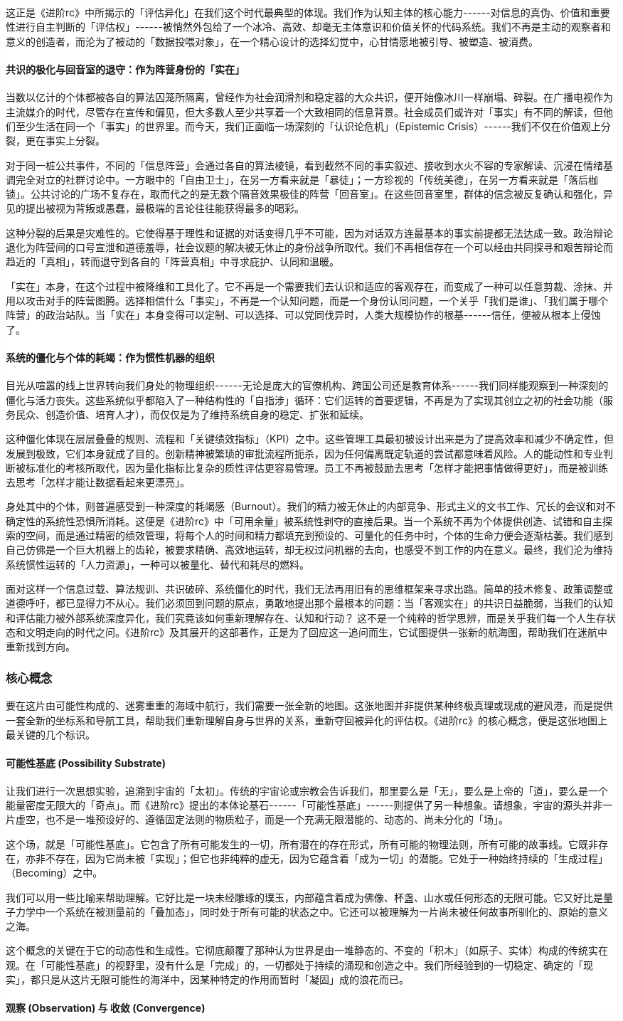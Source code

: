 这正是《进阶rc》中所揭示的「评估异化」在我们这个时代最典型的体现。我们作为认知主体的核心能力------对信息的真伪、价值和重要性进行自主判断的「评估权」------被悄然外包给了一个冰冷、高效、却毫无主体意识和价值关怀的代码系统。我们不再是主动的观察者和意义的创造者，而沦为了被动的「数据投喂对象」，在一个精心设计的选择幻觉中，心甘情愿地被引导、被塑造、被消费。

#### 共识的极化与回音室的退守：作为阵营身份的「实在」

当数以亿计的个体都被各自的算法囚笼所隔离，曾经作为社会润滑剂和稳定器的大众共识，便开始像冰川一样崩塌、碎裂。在广播电视作为主流媒介的时代，尽管存在宣传和偏见，但大多数人至少共享着一个大致相同的信息背景。社会成员们或许对「事实」有不同的解读，但他们至少生活在同一个「事实」的世界里。而今天，我们正面临一场深刻的「认识论危机」（Epistemic Crisis）------我们不仅在价值观上分裂，更在事实上分裂。

对于同一桩公共事件，不同的「信息阵营」会通过各自的算法棱镜，看到截然不同的事实叙述、接收到水火不容的专家解读、沉浸在情绪基调完全对立的社群讨论中。一方眼中的「自由卫士」，在另一方看来就是「暴徒」；一方珍视的「传统美德」，在另一方看来就是「落后枷锁」。公共讨论的广场不复存在，取而代之的是无数个隔音效果极佳的阵营「回音室」。在这些回音室里，群体的信念被反复确认和强化，异见的提出被视为背叛或愚蠢，最极端的言论往往能获得最多的喝彩。

这种分裂的后果是灾难性的。它使得基于理性和证据的对话变得几乎不可能，因为对话双方连最基本的事实前提都无法达成一致。政治辩论退化为阵营间的口号宣泄和道德羞辱，社会议题的解决被无休止的身份战争所取代。我们不再相信存在一个可以经由共同探寻和艰苦辩论而趋近的「真相」，转而退守到各自的「阵营真相」中寻求庇护、认同和温暖。

「实在」本身，在这个过程中被降维和工具化了。它不再是一个需要我们去认识和适应的客观存在，而变成了一种可以任意剪裁、涂抹、并用以攻击对手的阵营图腾。选择相信什么「事实」，不再是一个认知问题，而是一个身份认同问题，一个关乎「我们是谁」、「我们属于哪个阵营」的政治站队。当「实在」本身变得可以定制、可以选择、可以党同伐异时，人类大规模协作的根基------信任，便被从根本上侵蚀了。

#### 系统的僵化与个体的耗竭：作为惯性机器的组织

目光从喧嚣的线上世界转向我们身处的物理组织------无论是庞大的官僚机构、跨国公司还是教育体系------我们同样能观察到一种深刻的僵化与活力丧失。这些系统似乎都陷入了一种结构性的「自指涉」循环：它们运转的首要逻辑，不再是为了实现其创立之初的社会功能（服务民众、创造价值、培育人才），而仅仅是为了维持系统自身的稳定、扩张和延续。

这种僵化体现在层层叠叠的规则、流程和「关键绩效指标」（KPI）之中。这些管理工具最初被设计出来是为了提高效率和减少不确定性，但发展到极致，它们本身就成了目的。创新精神被繁琐的审批流程所扼杀，因为任何偏离既定轨道的尝试都意味着风险。人的能动性和专业判断被标准化的考核所取代，因为量化指标比复杂的质性评估更容易管理。员工不再被鼓励去思考「怎样才能把事情做得更好」，而是被训练去思考「怎样才能让数据看起来更漂亮」。

身处其中的个体，则普遍感受到一种深度的耗竭感（Burnout）。我们的精力被无休止的内部竞争、形式主义的文书工作、冗长的会议和对不确定性的系统性恐惧所消耗。这便是《进阶rc》中「可用余量」被系统性剥夺的直接后果。当一个系统不再为个体提供创造、试错和自主探索的空间，而是通过精密的绩效管理，将每个人的时间和精力都填充到预设的、可量化的任务中时，个体的生命力便会逐渐枯萎。我们感到自己仿佛是一个巨大机器上的齿轮，被要求精确、高效地运转，却无权过问机器的去向，也感受不到工作的内在意义。最终，我们沦为维持系统惯性运转的「人力资源」，一种可以被量化、替代和耗尽的燃料。

面对这样一个信息过载、算法规训、共识破碎、系统僵化的时代，我们无法再用旧有的思维框架来寻求出路。简单的技术修复、政策调整或道德呼吁，都已显得力不从心。我们必须回到问题的原点，勇敢地提出那个最根本的问题：当「客观实在」的共识日益脆弱，当我们的认知和评估能力被外部系统深度异化，我们究竟该如何重新理解存在、认知和行动？ 这不是一个纯粹的哲学思辨，而是关乎我们每一个人生存状态和文明走向的时代之问。《进阶rc》及其展开的这部著作，正是为了回应这一追问而生，它试图提供一张新的航海图，帮助我们在迷航中重新找到方向。

### 核心概念

要在这片由可能性构成的、迷雾重重的海域中航行，我们需要一张全新的地图。这张地图并非提供某种终极真理或现成的避风港，而是提供一套全新的坐标系和导航工具，帮助我们重新理解自身与世界的关系，重新夺回被异化的评估权。《进阶rc》的核心概念，便是这张地图上最关键的几个标识。

#### 可能性基底 (Possibility Substrate)

让我们进行一次思想实验，追溯到宇宙的「太初」。传统的宇宙论或宗教会告诉我们，那里要么是「无」，要么是上帝的「道」，要么是一个能量密度无限大的「奇点」。而《进阶rc》提出的本体论基石------「可能性基底」------则提供了另一种想象。请想象，宇宙的源头并非一片虚空，也不是一堆预设好的、遵循固定法则的物质粒子，而是一个充满无限潜能的、动态的、尚未分化的「场」。

这个场，就是「可能性基底」。它包含了所有可能发生的一切，所有潜在的存在形式，所有可能的物理法则，所有可能的故事线。它既非存在，亦非不存在，因为它尚未被「实现」；但它也非纯粹的虚无，因为它蕴含着「成为一切」的潜能。它处于一种始终持续的「生成过程」（Becoming）之中。

我们可以用一些比喻来帮助理解。它好比是一块未经雕琢的璞玉，内部蕴含着成为佛像、杯盏、山水或任何形态的无限可能。它又好比是量子力学中一个系统在被测量前的「叠加态」，同时处于所有可能的状态之中。它还可以被理解为一片尚未被任何故事所驯化的、原始的意义之海。

这个概念的关键在于它的动态性和生成性。它彻底颠覆了那种认为世界是由一堆静态的、不变的「积木」（如原子、实体）构成的传统实在观。在「可能性基底」的视野里，没有什么是「完成」的，一切都处于持续的涌现和创造之中。我们所经验到的一切稳定、确定的「现实」，都只是从这片无限可能性的海洋中，因某种特定的作用而暂时「凝固」成的浪花而已。

#### 观察 (Observation) 与 收敛 (Convergence)
